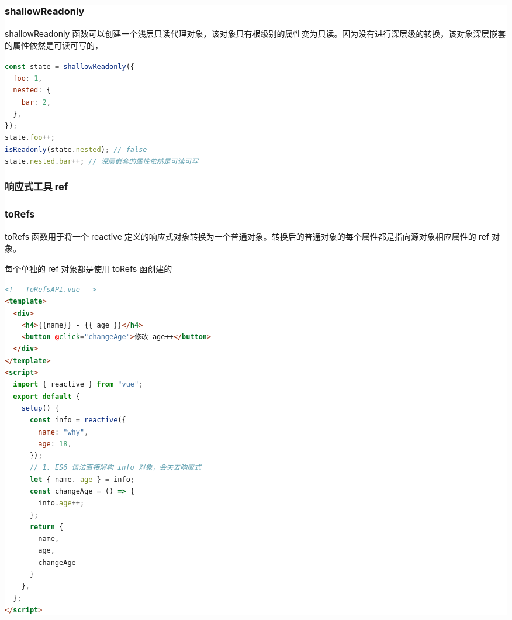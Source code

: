 ### shallowReadonly

shallowReadonly 函数可以创建一个浅层只读代理对象，该对象只有根级别的属性变为只读。因为没有进行深层级的转换，该对象深层嵌套的属性依然是可读可写的，

```js
const state = shallowReadonly({
  foo: 1,
  nested: {
    bar: 2,
  },
});
state.foo++;
isReadonly(state.nested); // false
state.nested.bar++; // 深层嵌套的属性依然是可读可写
```

### 响应式工具 ref

### toRefs

toRefs 函数用于将一个 reactive 定义的响应式对象转换为一个普通对象。转换后的普通对象的每个属性都是指向源对象相应属性的 ref 对象。

每个单独的 ref 对象都是使用 toRefs 函创建的

```html
<!-- ToRefsAPI.vue -->
<template>
  <div>
    <h4>{{name}} - {{ age }}</h4>
    <button @click="changeAge">修改 age++</button>
  </div>
</template>
<script>
  import { reactive } from "vue";
  export default {
    setup() {
      const info = reactive({
        name: "why",
        age: 18,
      });
      // 1. ES6 语法直接解构 info 对象，会失去响应式
      let { name. age } = info;
      const changeAge = () => {
        info.age++;
      };
      return {
        name,
        age,
        changeAge
      }
    },
  };
</script>
```
